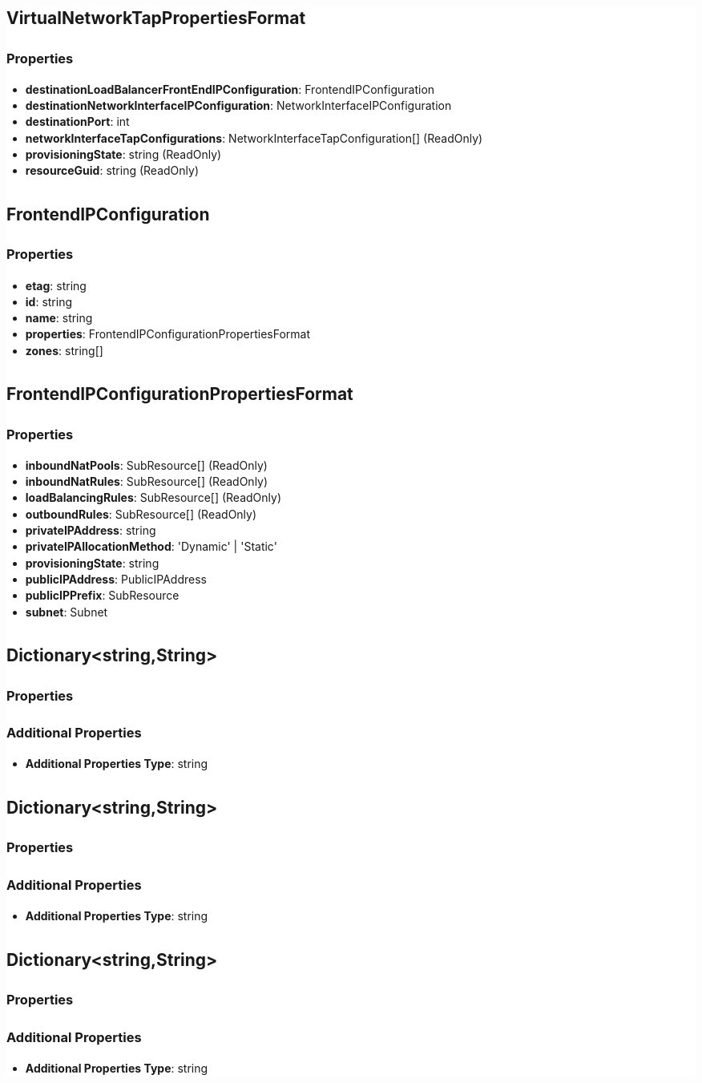## VirtualNetworkTapPropertiesFormat
### Properties
* **destinationLoadBalancerFrontEndIPConfiguration**: FrontendIPConfiguration
* **destinationNetworkInterfaceIPConfiguration**: NetworkInterfaceIPConfiguration
* **destinationPort**: int
* **networkInterfaceTapConfigurations**: NetworkInterfaceTapConfiguration[] (ReadOnly)
* **provisioningState**: string (ReadOnly)
* **resourceGuid**: string (ReadOnly)

## FrontendIPConfiguration
### Properties
* **etag**: string
* **id**: string
* **name**: string
* **properties**: FrontendIPConfigurationPropertiesFormat
* **zones**: string[]

## FrontendIPConfigurationPropertiesFormat
### Properties
* **inboundNatPools**: SubResource[] (ReadOnly)
* **inboundNatRules**: SubResource[] (ReadOnly)
* **loadBalancingRules**: SubResource[] (ReadOnly)
* **outboundRules**: SubResource[] (ReadOnly)
* **privateIPAddress**: string
* **privateIPAllocationMethod**: 'Dynamic' | 'Static'
* **provisioningState**: string
* **publicIPAddress**: PublicIPAddress
* **publicIPPrefix**: SubResource
* **subnet**: Subnet

## Dictionary<string,String>
### Properties
### Additional Properties
* **Additional Properties Type**: string

## Dictionary<string,String>
### Properties
### Additional Properties
* **Additional Properties Type**: string

## Dictionary<string,String>
### Properties
### Additional Properties
* **Additional Properties Type**: string
